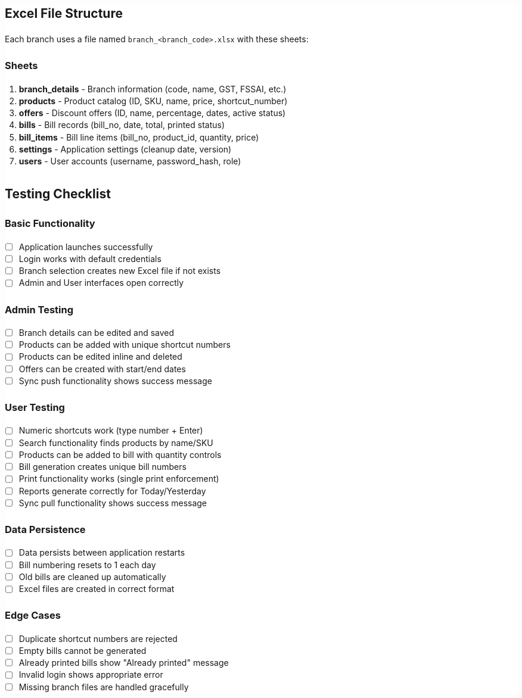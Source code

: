 ## Excel File Structure

Each branch uses a file named `branch_<branch_code>.xlsx` with these sheets:

### Sheets
1. **branch_details** - Branch information (code, name, GST, FSSAI, etc.)
2. **products** - Product catalog (ID, SKU, name, price, shortcut_number)
3. **offers** - Discount offers (ID, name, percentage, dates, active status)
4. **bills** - Bill records (bill_no, date, total, printed status)
5. **bill_items** - Bill line items (bill_no, product_id, quantity, price)
6. **settings** - Application settings (cleanup date, version)
7. **users** - User accounts (username, password_hash, role)

## Testing Checklist

### Basic Functionality
- [ ] Application launches successfully
- [ ] Login works with default credentials
- [ ] Branch selection creates new Excel file if not exists
- [ ] Admin and User interfaces open correctly

### Admin Testing
- [ ] Branch details can be edited and saved
- [ ] Products can be added with unique shortcut numbers
- [ ] Products can be edited inline and deleted
- [ ] Offers can be created with start/end dates
- [ ] Sync push functionality shows success message

### User Testing
- [ ] Numeric shortcuts work (type number + Enter)
- [ ] Search functionality finds products by name/SKU
- [ ] Products can be added to bill with quantity controls
- [ ] Bill generation creates unique bill numbers
- [ ] Print functionality works (single print enforcement)
- [ ] Reports generate correctly for Today/Yesterday
- [ ] Sync pull functionality shows success message

### Data Persistence
- [ ] Data persists between application restarts
- [ ] Bill numbering resets to 1 each day
- [ ] Old bills are cleaned up automatically
- [ ] Excel files are created in correct format

### Edge Cases
- [ ] Duplicate shortcut numbers are rejected
- [ ] Empty bills cannot be generated
- [ ] Already printed bills show "Already printed" message
- [ ] Invalid login shows appropriate error
- [ ] Missing branch files are handled gracefully

